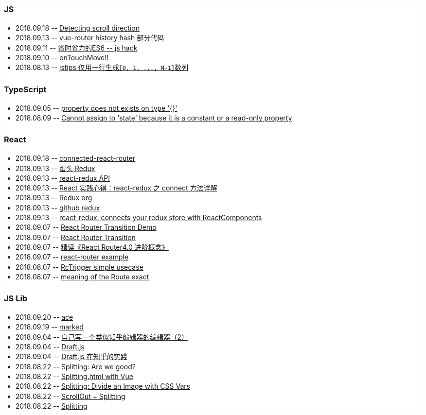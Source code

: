
### JS

* 2018.09.18 -- [Detecting scroll direction](https://stackoverflow.com/questions/31223341/detecting-scroll-direction#answer-31223774)
* 2018.09.13 -- [vue-router history hash 部分代码](https://github.com/vuejs/vue-router/blob/dev/src/history/hash.js)
* 2018.09.11 -- [省时省力的ES6 -- js hack](https://www.liayal.com/article/5b8dfc9c7368ac07250bd11a)
* 2018.09.10 -- [onTouchMove!!](https://motion.ant.design/exhibition/demo/list-anim)
* 2018.08.13 -- [jstips 仅用一行生成`[0, 1, ..., N-1]`数列](http://www.jstips.co/zh_cn/javascript/create-range-0...n-easily-using-one-line/)


### TypeScript

* 2018.09.05 -- [property does not exists on type '{}'](https://stackoverflow.com/questions/34274487/property-does-not-exists-on-type)
* 2018.08.09 -- [Cannot assign to 'state' because it is a constant or a read-only property](https://stackoverflow.com/questions/51074355/cannot-assign-to-state-because-it-is-a-constant-or-a-read-only-property)


### React

* 2018.09.18 -- [connected-react-router](https://github.com/supasate/connected-react-router)
* 2018.09.13 -- [蛋头 Redux](https://egghead.io/browse/libraries/redux)
* 2018.09.13 -- [react-redux API](https://github.com/reduxjs/react-redux/blob/master/docs/api.md#connectmapstatetoprops-mapdispatchtoprops-mergeprops-options)
* 2018.09.13 -- [React 实践心得：react-redux 之 connect 方法详解](http://taobaofed.org/blog/2016/08/18/react-redux-connect/)
* 2018.09.13 -- [Redux org](https://redux.js.org/)
* 2018.09.13 -- [github redux](https://github.com/reduxjs/redux/blob/master/README.md)
* 2018.09.13 -- [react-redux: connects your redux store with ReactComponents](https://stackoverflow.com/questions/38405571/what-are-differences-between-redux-react-redux-redux-thunk)
* 2018.09.07 -- [React Router Transition Demo](http://maisano.github.io/react-router-transition/animated-route)
* 2018.09.07 -- [React Router Transition](https://github.com/maisano/react-router-transition)
* 2018.09.07 -- [精读《React Router4.0 进阶概念》](https://zhuanlan.zhihu.com/p/31178105)
* 2018.09.07 -- [react-router example](https://reacttraining.com/react-router/web/example/route-config)
* 2018.08.07 -- [RcTrigger simple usecase](http://react-component.github.io/trigger/examples/simple.html)
* 2018.08.07 -- [meaning of the Route exact](https://stackoverflow.com/questions/49162311/react-difference-between-route-exact-path-and-route-path)


### JS Lib

* 2018.09.20 -- [ace](https://github.com/ajaxorg/ace/)
* 2018.09.19 -- [marked](https://github.com/markedjs/marked)
* 2018.09.04 -- [自己写一个类似知乎编辑器的编辑器（2）](https://www.jianshu.com/p/84334ddb6974)
* 2018.09.04 -- [Draft.js](https://github.com/facebook/draft-js)
* 2018.09.04 -- [Draft.js 在知乎的实践](https://zhuanlan.zhihu.com/p/24951621)
* 2018.08.22 -- [Splitting: Are we good?](https://codepen.io/shshaw/pen/NzQKyr)
* 2018.08.22 -- [Splitting.html with Vue](https://codepen.io/shshaw/pen/XVwBpe)
* 2018.08.22 -- [Splitting: Divide an Image with CSS Vars](https://codepen.io/shshaw/pen/PQbQgE)
* 2018.08.22 -- [ScrollOut + Splitting](https://codepen.io/shshaw/pen/YOPqLb)
* 2018.08.22 -- [Splitting](https://splitting.js.org/guide.html#what-is-splitting)
